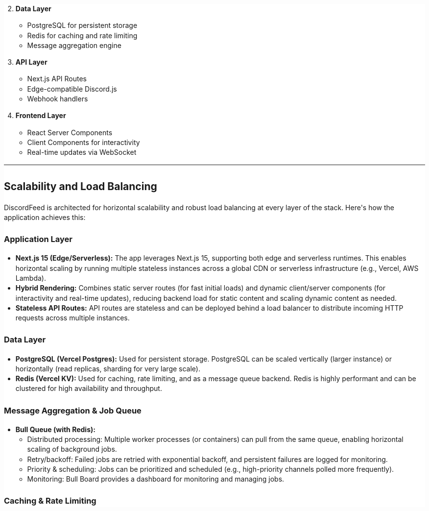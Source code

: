 2. **Data Layer**

   - PostgreSQL for persistent storage
   - Redis for caching and rate limiting
   - Message aggregation engine

3. **API Layer**

   - Next.js API Routes
   - Edge-compatible Discord.js
   - Webhook handlers

4. **Frontend Layer**
   - React Server Components
   - Client Components for interactivity
   - Real-time updates via WebSocket

---

## Scalability and Load Balancing

DiscordFeed is architected for horizontal scalability and robust load balancing at every layer of the stack. Here's how the application achieves this:

### Application Layer

- **Next.js 15 (Edge/Serverless):** The app leverages Next.js 15, supporting both edge and serverless runtimes. This enables horizontal scaling by running multiple stateless instances across a global CDN or serverless infrastructure (e.g., Vercel, AWS Lambda).
- **Hybrid Rendering:** Combines static server routes (for fast initial loads) and dynamic client/server components (for interactivity and real-time updates), reducing backend load for static content and scaling dynamic content as needed.
- **Stateless API Routes:** API routes are stateless and can be deployed behind a load balancer to distribute incoming HTTP requests across multiple instances.

### Data Layer

- **PostgreSQL (Vercel Postgres):** Used for persistent storage. PostgreSQL can be scaled vertically (larger instance) or horizontally (read replicas, sharding for very large scale).
- **Redis (Vercel KV):** Used for caching, rate limiting, and as a message queue backend. Redis is highly performant and can be clustered for high availability and throughput.

### Message Aggregation & Job Queue

- **Bull Queue (with Redis):**
  - Distributed processing: Multiple worker processes (or containers) can pull from the same queue, enabling horizontal scaling of background jobs.
  - Retry/backoff: Failed jobs are retried with exponential backoff, and persistent failures are logged for monitoring.
  - Priority & scheduling: Jobs can be prioritized and scheduled (e.g., high-priority channels polled more frequently).
  - Monitoring: Bull Board provides a dashboard for monitoring and managing jobs.

### Caching & Rate Limiting
